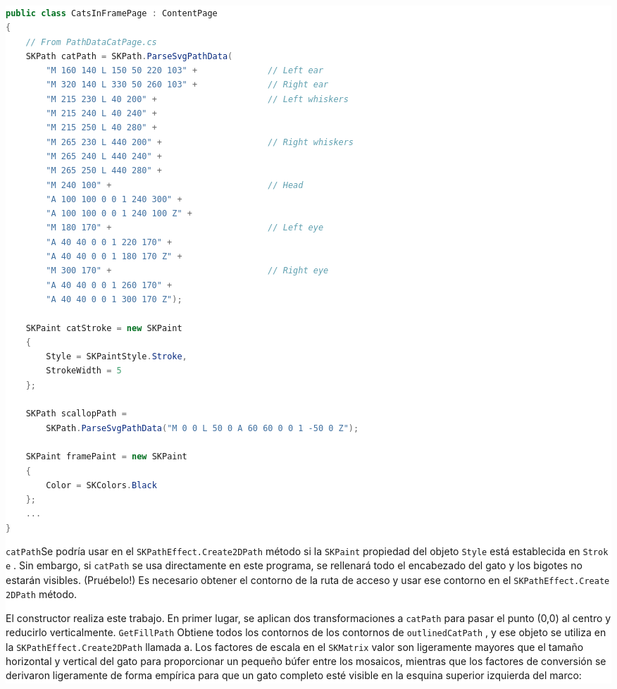 ```csharp
public class CatsInFramePage : ContentPage
{
    // From PathDataCatPage.cs
    SKPath catPath = SKPath.ParseSvgPathData(
        "M 160 140 L 150 50 220 103" +              // Left ear
        "M 320 140 L 330 50 260 103" +              // Right ear
        "M 215 230 L 40 200" +                      // Left whiskers
        "M 215 240 L 40 240" +
        "M 215 250 L 40 280" +
        "M 265 230 L 440 200" +                     // Right whiskers
        "M 265 240 L 440 240" +
        "M 265 250 L 440 280" +
        "M 240 100" +                               // Head
        "A 100 100 0 0 1 240 300" +
        "A 100 100 0 0 1 240 100 Z" +
        "M 180 170" +                               // Left eye
        "A 40 40 0 0 1 220 170" +
        "A 40 40 0 0 1 180 170 Z" +
        "M 300 170" +                               // Right eye
        "A 40 40 0 0 1 260 170" +
        "A 40 40 0 0 1 300 170 Z");

    SKPaint catStroke = new SKPaint
    {
        Style = SKPaintStyle.Stroke,
        StrokeWidth = 5
    };

    SKPath scallopPath =
        SKPath.ParseSvgPathData("M 0 0 L 50 0 A 60 60 0 0 1 -50 0 Z");

    SKPaint framePaint = new SKPaint
    {
        Color = SKColors.Black
    };
    ...
}
```

`catPath`Se podría usar en el `SKPathEffect.Create2DPath` método si la `SKPaint` propiedad del objeto `Style` está establecida en `Stroke` . Sin embargo, si `catPath` se usa directamente en este programa, se rellenará todo el encabezado del gato y los bigotes no estarán visibles. (Pruébelo!) Es necesario obtener el contorno de la ruta de acceso y usar ese contorno en el `SKPathEffect.Create2DPath` método.

El constructor realiza este trabajo. En primer lugar, se aplican dos transformaciones a `catPath` para pasar el punto (0,0) al centro y reducirlo verticalmente. `GetFillPath` Obtiene todos los contornos de los contornos de `outlinedCatPath` , y ese objeto se utiliza en la `SKPathEffect.Create2DPath` llamada a. Los factores de escala en el `SKMatrix` valor son ligeramente mayores que el tamaño horizontal y vertical del gato para proporcionar un pequeño búfer entre los mosaicos, mientras que los factores de conversión se derivaron ligeramente de forma empírica para que un gato completo esté visible en la esquina superior izquierda del marco:
